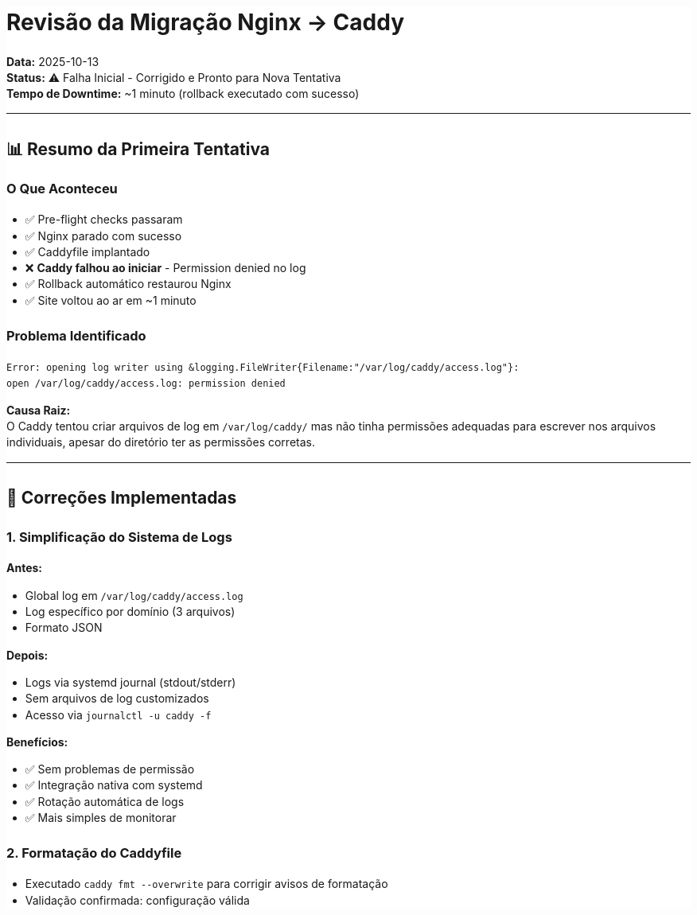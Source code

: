 # Revisão da Migração Nginx → Caddy

**Data:** 2025-10-13  
**Status:** ⚠️ Falha Inicial - Corrigido e Pronto para Nova Tentativa  
**Tempo de Downtime:** ~1 minuto (rollback executado com sucesso)

---

## 📊 Resumo da Primeira Tentativa

### O Que Aconteceu
- ✅ Pre-flight checks passaram
- ✅ Nginx parado com sucesso
- ✅ Caddyfile implantado
- ❌ **Caddy falhou ao iniciar** - Permission denied no log
- ✅ Rollback automático restaurou Nginx
- ✅ Site voltou ao ar em ~1 minuto

### Problema Identificado
```
Error: opening log writer using &logging.FileWriter{Filename:"/var/log/caddy/access.log"}: 
open /var/log/caddy/access.log: permission denied
```

**Causa Raiz:**  
O Caddy tentou criar arquivos de log em `/var/log/caddy/` mas não tinha permissões adequadas para escrever nos arquivos individuais, apesar do diretório ter as permissões corretas.

---

## 🔧 Correções Implementadas

### 1. Simplificação do Sistema de Logs
**Antes:**
- Global log em `/var/log/caddy/access.log`
- Log específico por domínio (3 arquivos)
- Formato JSON

**Depois:**
- Logs via systemd journal (stdout/stderr)
- Sem arquivos de log customizados
- Acesso via `journalctl -u caddy -f`

**Benefícios:**
- ✅ Sem problemas de permissão
- ✅ Integração nativa com systemd
- ✅ Rotação automática de logs
- ✅ Mais simples de monitorar

### 2. Formatação do Caddyfile
- Executado `caddy fmt --overwrite` para corrigir avisos de formatação
- Validação confirmada: configuração válida

